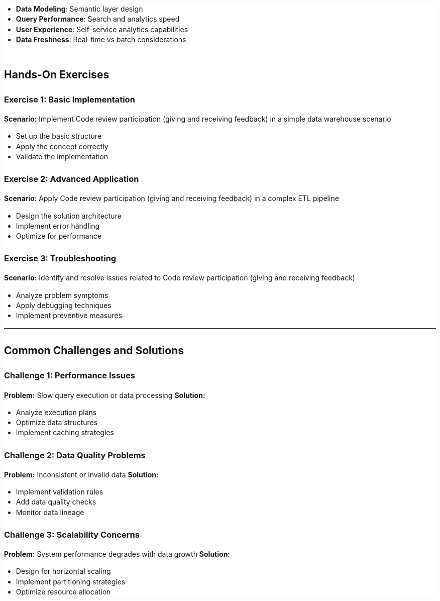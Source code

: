 - **Data Modeling**: Semantic layer design
- **Query Performance**: Search and analytics speed
- **User Experience**: Self-service analytics capabilities
- **Data Freshness**: Real-time vs batch considerations

------

## **Hands-On Exercises**

### Exercise 1: Basic Implementation
**Scenario:** Implement Code review participation (giving and receiving feedback) in a simple data warehouse scenario
- Set up the basic structure
- Apply the concept correctly
- Validate the implementation

### Exercise 2: Advanced Application
**Scenario:** Apply Code review participation (giving and receiving feedback) in a complex ETL pipeline
- Design the solution architecture
- Implement error handling
- Optimize for performance

### Exercise 3: Troubleshooting
**Scenario:** Identify and resolve issues related to Code review participation (giving and receiving feedback)
- Analyze problem symptoms
- Apply debugging techniques
- Implement preventive measures

------

## **Common Challenges and Solutions**

### Challenge 1: Performance Issues
**Problem:** Slow query execution or data processing
**Solution:** 
- Analyze execution plans
- Optimize data structures
- Implement caching strategies

### Challenge 2: Data Quality Problems
**Problem:** Inconsistent or invalid data
**Solution:**
- Implement validation rules
- Add data quality checks
- Monitor data lineage

### Challenge 3: Scalability Concerns
**Problem:** System performance degrades with data growth
**Solution:**
- Design for horizontal scaling
- Implement partitioning strategies
- Optimize resource allocation
